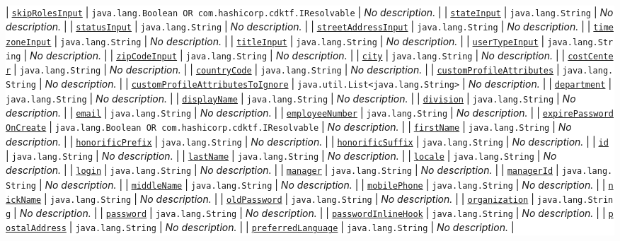 | <code><a href="#@cdktf/provider-okta.user.User.property.skipRolesInput">skipRolesInput</a></code> | <code>java.lang.Boolean OR com.hashicorp.cdktf.IResolvable</code> | *No description.* |
| <code><a href="#@cdktf/provider-okta.user.User.property.stateInput">stateInput</a></code> | <code>java.lang.String</code> | *No description.* |
| <code><a href="#@cdktf/provider-okta.user.User.property.statusInput">statusInput</a></code> | <code>java.lang.String</code> | *No description.* |
| <code><a href="#@cdktf/provider-okta.user.User.property.streetAddressInput">streetAddressInput</a></code> | <code>java.lang.String</code> | *No description.* |
| <code><a href="#@cdktf/provider-okta.user.User.property.timezoneInput">timezoneInput</a></code> | <code>java.lang.String</code> | *No description.* |
| <code><a href="#@cdktf/provider-okta.user.User.property.titleInput">titleInput</a></code> | <code>java.lang.String</code> | *No description.* |
| <code><a href="#@cdktf/provider-okta.user.User.property.userTypeInput">userTypeInput</a></code> | <code>java.lang.String</code> | *No description.* |
| <code><a href="#@cdktf/provider-okta.user.User.property.zipCodeInput">zipCodeInput</a></code> | <code>java.lang.String</code> | *No description.* |
| <code><a href="#@cdktf/provider-okta.user.User.property.city">city</a></code> | <code>java.lang.String</code> | *No description.* |
| <code><a href="#@cdktf/provider-okta.user.User.property.costCenter">costCenter</a></code> | <code>java.lang.String</code> | *No description.* |
| <code><a href="#@cdktf/provider-okta.user.User.property.countryCode">countryCode</a></code> | <code>java.lang.String</code> | *No description.* |
| <code><a href="#@cdktf/provider-okta.user.User.property.customProfileAttributes">customProfileAttributes</a></code> | <code>java.lang.String</code> | *No description.* |
| <code><a href="#@cdktf/provider-okta.user.User.property.customProfileAttributesToIgnore">customProfileAttributesToIgnore</a></code> | <code>java.util.List<java.lang.String></code> | *No description.* |
| <code><a href="#@cdktf/provider-okta.user.User.property.department">department</a></code> | <code>java.lang.String</code> | *No description.* |
| <code><a href="#@cdktf/provider-okta.user.User.property.displayName">displayName</a></code> | <code>java.lang.String</code> | *No description.* |
| <code><a href="#@cdktf/provider-okta.user.User.property.division">division</a></code> | <code>java.lang.String</code> | *No description.* |
| <code><a href="#@cdktf/provider-okta.user.User.property.email">email</a></code> | <code>java.lang.String</code> | *No description.* |
| <code><a href="#@cdktf/provider-okta.user.User.property.employeeNumber">employeeNumber</a></code> | <code>java.lang.String</code> | *No description.* |
| <code><a href="#@cdktf/provider-okta.user.User.property.expirePasswordOnCreate">expirePasswordOnCreate</a></code> | <code>java.lang.Boolean OR com.hashicorp.cdktf.IResolvable</code> | *No description.* |
| <code><a href="#@cdktf/provider-okta.user.User.property.firstName">firstName</a></code> | <code>java.lang.String</code> | *No description.* |
| <code><a href="#@cdktf/provider-okta.user.User.property.honorificPrefix">honorificPrefix</a></code> | <code>java.lang.String</code> | *No description.* |
| <code><a href="#@cdktf/provider-okta.user.User.property.honorificSuffix">honorificSuffix</a></code> | <code>java.lang.String</code> | *No description.* |
| <code><a href="#@cdktf/provider-okta.user.User.property.id">id</a></code> | <code>java.lang.String</code> | *No description.* |
| <code><a href="#@cdktf/provider-okta.user.User.property.lastName">lastName</a></code> | <code>java.lang.String</code> | *No description.* |
| <code><a href="#@cdktf/provider-okta.user.User.property.locale">locale</a></code> | <code>java.lang.String</code> | *No description.* |
| <code><a href="#@cdktf/provider-okta.user.User.property.login">login</a></code> | <code>java.lang.String</code> | *No description.* |
| <code><a href="#@cdktf/provider-okta.user.User.property.manager">manager</a></code> | <code>java.lang.String</code> | *No description.* |
| <code><a href="#@cdktf/provider-okta.user.User.property.managerId">managerId</a></code> | <code>java.lang.String</code> | *No description.* |
| <code><a href="#@cdktf/provider-okta.user.User.property.middleName">middleName</a></code> | <code>java.lang.String</code> | *No description.* |
| <code><a href="#@cdktf/provider-okta.user.User.property.mobilePhone">mobilePhone</a></code> | <code>java.lang.String</code> | *No description.* |
| <code><a href="#@cdktf/provider-okta.user.User.property.nickName">nickName</a></code> | <code>java.lang.String</code> | *No description.* |
| <code><a href="#@cdktf/provider-okta.user.User.property.oldPassword">oldPassword</a></code> | <code>java.lang.String</code> | *No description.* |
| <code><a href="#@cdktf/provider-okta.user.User.property.organization">organization</a></code> | <code>java.lang.String</code> | *No description.* |
| <code><a href="#@cdktf/provider-okta.user.User.property.password">password</a></code> | <code>java.lang.String</code> | *No description.* |
| <code><a href="#@cdktf/provider-okta.user.User.property.passwordInlineHook">passwordInlineHook</a></code> | <code>java.lang.String</code> | *No description.* |
| <code><a href="#@cdktf/provider-okta.user.User.property.postalAddress">postalAddress</a></code> | <code>java.lang.String</code> | *No description.* |
| <code><a href="#@cdktf/provider-okta.user.User.property.preferredLanguage">preferredLanguage</a></code> | <code>java.lang.String</code> | *No description.* |